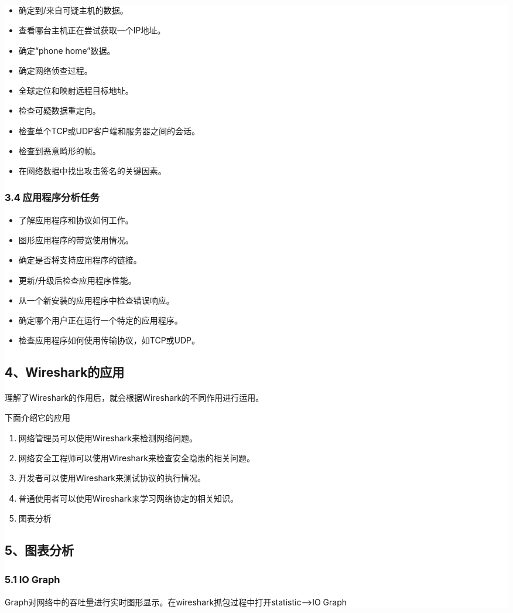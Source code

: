 -   确定到/来自可疑主机的数据。

-   查看哪台主机正在尝试获取一个IP地址。

-   确定“phone home”数据。

-   确定网络侦查过程。

-   全球定位和映射远程目标地址。

-   检查可疑数据重定向。

-   检查单个TCP或UDP客户端和服务器之间的会话。

-   检查到恶意畸形的帧。

-   在网络数据中找出攻击签名的关键因素。

### **3.4 应用程序分析任务**

-   了解应用程序和协议如何工作。

-   图形应用程序的带宽使用情况。

-   确定是否将支持应用程序的链接。

-   更新/升级后检查应用程序性能。

-   从一个新安装的应用程序中检查错误响应。

-   确定哪个用户正在运行一个特定的应用程序。

-   检查应用程序如何使用传输协议，如TCP或UDP。

## 4、Wireshark的应用

理解了Wireshark的作用后，就会根据Wireshark的不同作用进行运用。

下面介绍它的应用

1.  网络管理员可以使用Wireshark来检测网络问题。

2.  网络安全工程师可以使用Wireshark来检查安全隐患的相关问题。

3.  开发者可以使用Wireshark来测试协议的执行情况。

4.  普通使用者可以使用Wireshark来学习网络协定的相关知识。

5.  图表分析

## 5、图表分析

### 5.1 IO Graph

Graph对网络中的吞吐量进行实时图形显示。在wireshark抓包过程中打开statistic–\>IO
Graph
